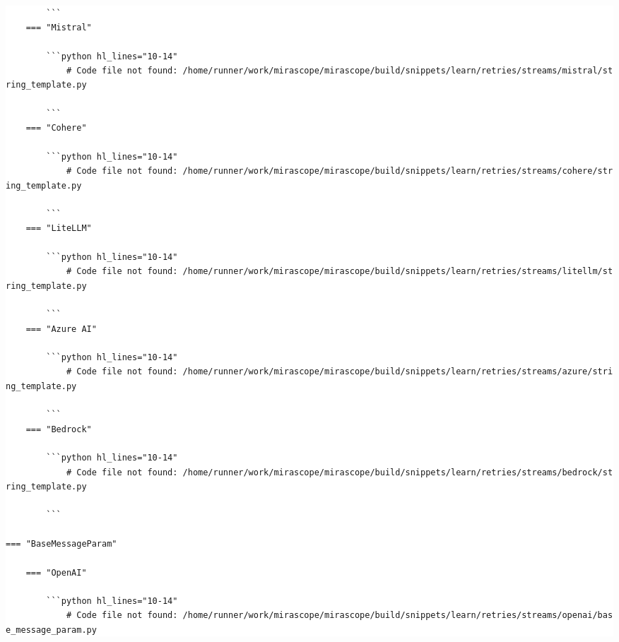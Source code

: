             ```
        === "Mistral"

            ```python hl_lines="10-14"
                # Code file not found: /home/runner/work/mirascope/mirascope/build/snippets/learn/retries/streams/mistral/string_template.py

            ```
        === "Cohere"

            ```python hl_lines="10-14"
                # Code file not found: /home/runner/work/mirascope/mirascope/build/snippets/learn/retries/streams/cohere/string_template.py

            ```
        === "LiteLLM"

            ```python hl_lines="10-14"
                # Code file not found: /home/runner/work/mirascope/mirascope/build/snippets/learn/retries/streams/litellm/string_template.py

            ```
        === "Azure AI"

            ```python hl_lines="10-14"
                # Code file not found: /home/runner/work/mirascope/mirascope/build/snippets/learn/retries/streams/azure/string_template.py

            ```
        === "Bedrock"

            ```python hl_lines="10-14"
                # Code file not found: /home/runner/work/mirascope/mirascope/build/snippets/learn/retries/streams/bedrock/string_template.py

            ```

    === "BaseMessageParam"

        === "OpenAI"

            ```python hl_lines="10-14"
                # Code file not found: /home/runner/work/mirascope/mirascope/build/snippets/learn/retries/streams/openai/base_message_param.py
